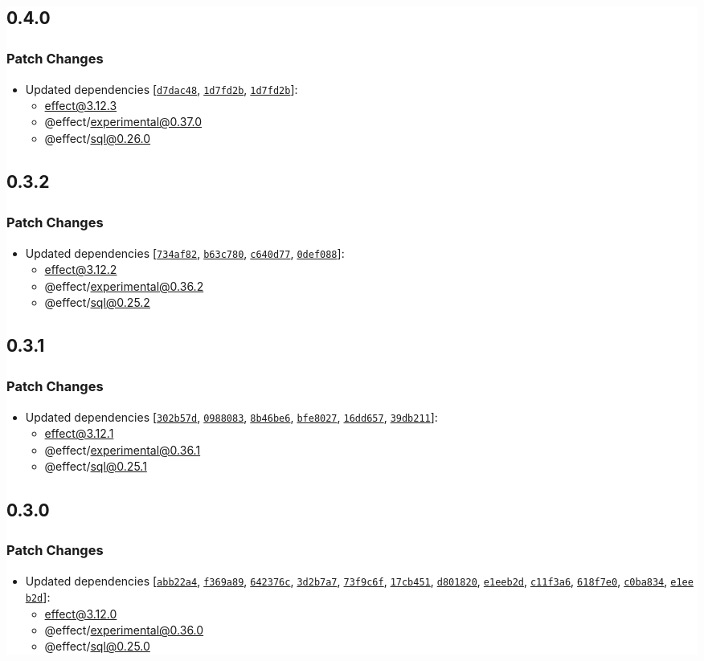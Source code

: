 ## 0.4.0

### Patch Changes

- Updated dependencies [[`d7dac48`](https://github.com/Effect-TS/effect/commit/d7dac48a477cdfeec509dbe9f33fce6a1b02b63d), [`1d7fd2b`](https://github.com/Effect-TS/effect/commit/1d7fd2b7ee8eeecc912d27adf76ed897db236dc5), [`1d7fd2b`](https://github.com/Effect-TS/effect/commit/1d7fd2b7ee8eeecc912d27adf76ed897db236dc5)]:
  - effect@3.12.3
  - @effect/experimental@0.37.0
  - @effect/sql@0.26.0

## 0.3.2

### Patch Changes

- Updated dependencies [[`734af82`](https://github.com/Effect-TS/effect/commit/734af82138e78b9c57a8355b1c6b80e80d38b222), [`b63c780`](https://github.com/Effect-TS/effect/commit/b63c78010893101520448ddda7019c487cf7eedd), [`c640d77`](https://github.com/Effect-TS/effect/commit/c640d77b33ad417876f4e8ffe8574ee6cbe5607f), [`0def088`](https://github.com/Effect-TS/effect/commit/0def0887cfdb6755729a64dfd52b3b9f46b0576c)]:
  - effect@3.12.2
  - @effect/experimental@0.36.2
  - @effect/sql@0.25.2

## 0.3.1

### Patch Changes

- Updated dependencies [[`302b57d`](https://github.com/Effect-TS/effect/commit/302b57d2cbf9b9ccc17450945aeebfb33cfe8d43), [`0988083`](https://github.com/Effect-TS/effect/commit/0988083d4594938590df5a287e5b27d38526dd07), [`8b46be6`](https://github.com/Effect-TS/effect/commit/8b46be6a3b8160362ab5ea9171c5e6932505125c), [`bfe8027`](https://github.com/Effect-TS/effect/commit/bfe802734b450a4b4ee069d1125dd37995db2bff), [`16dd657`](https://github.com/Effect-TS/effect/commit/16dd657033d8afac2ffea567b3c8bb27c9b249b6), [`39db211`](https://github.com/Effect-TS/effect/commit/39db211414e90c8db8fdad7dc8ce5b4661bcfaef)]:
  - effect@3.12.1
  - @effect/experimental@0.36.1
  - @effect/sql@0.25.1

## 0.3.0

### Patch Changes

- Updated dependencies [[`abb22a4`](https://github.com/Effect-TS/effect/commit/abb22a429b9c52c31e84856294f175d2064a9b4d), [`f369a89`](https://github.com/Effect-TS/effect/commit/f369a89e98bc682969803b9304adaf4557bb36c2), [`642376c`](https://github.com/Effect-TS/effect/commit/642376c63fd7d78754db991631a4d50a5dc79aa3), [`3d2b7a7`](https://github.com/Effect-TS/effect/commit/3d2b7a7e942a7157afae5b1cdbc6f3fef116428e), [`73f9c6f`](https://github.com/Effect-TS/effect/commit/73f9c6f2ff091512cf904cc54ab59965b86e87c8), [`17cb451`](https://github.com/Effect-TS/effect/commit/17cb4514590e8a86263f7aed009f24da8a237342), [`d801820`](https://github.com/Effect-TS/effect/commit/d80182060c2ee945d7e0e4728812abf9465a0d6a), [`e1eeb2d`](https://github.com/Effect-TS/effect/commit/e1eeb2d7064b3870041dab142f3057970699bbf1), [`c11f3a6`](https://github.com/Effect-TS/effect/commit/c11f3a60a05c3b5fc8e7ce90136728154dc505b0), [`618f7e0`](https://github.com/Effect-TS/effect/commit/618f7e092a1011e5090dca1e69b5e9285689654b), [`c0ba834`](https://github.com/Effect-TS/effect/commit/c0ba834d1995cf5a8b250e4780fd43f3e3881151), [`e1eeb2d`](https://github.com/Effect-TS/effect/commit/e1eeb2d7064b3870041dab142f3057970699bbf1)]:
  - effect@3.12.0
  - @effect/experimental@0.36.0
  - @effect/sql@0.25.0
